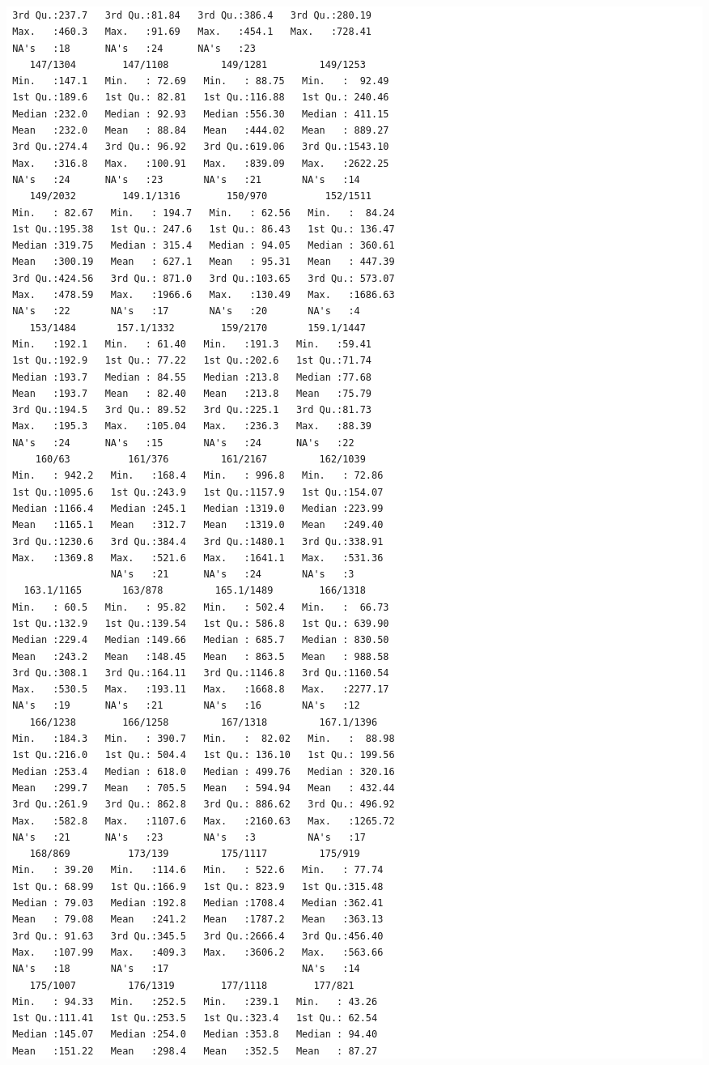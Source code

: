      3rd Qu.:237.7   3rd Qu.:81.84   3rd Qu.:386.4   3rd Qu.:280.19  
     Max.   :460.3   Max.   :91.69   Max.   :454.1   Max.   :728.41  
     NA's   :18      NA's   :24      NA's   :23                      
        147/1304        147/1108         149/1281         149/1253      
     Min.   :147.1   Min.   : 72.69   Min.   : 88.75   Min.   :  92.49  
     1st Qu.:189.6   1st Qu.: 82.81   1st Qu.:116.88   1st Qu.: 240.46  
     Median :232.0   Median : 92.93   Median :556.30   Median : 411.15  
     Mean   :232.0   Mean   : 88.84   Mean   :444.02   Mean   : 889.27  
     3rd Qu.:274.4   3rd Qu.: 96.92   3rd Qu.:619.06   3rd Qu.:1543.10  
     Max.   :316.8   Max.   :100.91   Max.   :839.09   Max.   :2622.25  
     NA's   :24      NA's   :23       NA's   :21       NA's   :14       
        149/2032        149.1/1316        150/970          152/1511      
     Min.   : 82.67   Min.   : 194.7   Min.   : 62.56   Min.   :  84.24  
     1st Qu.:195.38   1st Qu.: 247.6   1st Qu.: 86.43   1st Qu.: 136.47  
     Median :319.75   Median : 315.4   Median : 94.05   Median : 360.61  
     Mean   :300.19   Mean   : 627.1   Mean   : 95.31   Mean   : 447.39  
     3rd Qu.:424.56   3rd Qu.: 871.0   3rd Qu.:103.65   3rd Qu.: 573.07  
     Max.   :478.59   Max.   :1966.6   Max.   :130.49   Max.   :1686.63  
     NA's   :22       NA's   :17       NA's   :20       NA's   :4        
        153/1484       157.1/1332        159/2170       159.1/1447   
     Min.   :192.1   Min.   : 61.40   Min.   :191.3   Min.   :59.41  
     1st Qu.:192.9   1st Qu.: 77.22   1st Qu.:202.6   1st Qu.:71.74  
     Median :193.7   Median : 84.55   Median :213.8   Median :77.68  
     Mean   :193.7   Mean   : 82.40   Mean   :213.8   Mean   :75.79  
     3rd Qu.:194.5   3rd Qu.: 89.52   3rd Qu.:225.1   3rd Qu.:81.73  
     Max.   :195.3   Max.   :105.04   Max.   :236.3   Max.   :88.39  
     NA's   :24      NA's   :15       NA's   :24      NA's   :22     
         160/63          161/376         161/2167         162/1039     
     Min.   : 942.2   Min.   :168.4   Min.   : 996.8   Min.   : 72.86  
     1st Qu.:1095.6   1st Qu.:243.9   1st Qu.:1157.9   1st Qu.:154.07  
     Median :1166.4   Median :245.1   Median :1319.0   Median :223.99  
     Mean   :1165.1   Mean   :312.7   Mean   :1319.0   Mean   :249.40  
     3rd Qu.:1230.6   3rd Qu.:384.4   3rd Qu.:1480.1   3rd Qu.:338.91  
     Max.   :1369.8   Max.   :521.6   Max.   :1641.1   Max.   :531.36  
                      NA's   :21      NA's   :24       NA's   :3       
       163.1/1165       163/878         165.1/1489        166/1318      
     Min.   : 60.5   Min.   : 95.82   Min.   : 502.4   Min.   :  66.73  
     1st Qu.:132.9   1st Qu.:139.54   1st Qu.: 586.8   1st Qu.: 639.90  
     Median :229.4   Median :149.66   Median : 685.7   Median : 830.50  
     Mean   :243.2   Mean   :148.45   Mean   : 863.5   Mean   : 988.58  
     3rd Qu.:308.1   3rd Qu.:164.11   3rd Qu.:1146.8   3rd Qu.:1160.54  
     Max.   :530.5   Max.   :193.11   Max.   :1668.8   Max.   :2277.17  
     NA's   :19      NA's   :21       NA's   :16       NA's   :12       
        166/1238        166/1258         167/1318         167.1/1396     
     Min.   :184.3   Min.   : 390.7   Min.   :  82.02   Min.   :  88.98  
     1st Qu.:216.0   1st Qu.: 504.4   1st Qu.: 136.10   1st Qu.: 199.56  
     Median :253.4   Median : 618.0   Median : 499.76   Median : 320.16  
     Mean   :299.7   Mean   : 705.5   Mean   : 594.94   Mean   : 432.44  
     3rd Qu.:261.9   3rd Qu.: 862.8   3rd Qu.: 886.62   3rd Qu.: 496.92  
     Max.   :582.8   Max.   :1107.6   Max.   :2160.63   Max.   :1265.72  
     NA's   :21      NA's   :23       NA's   :3         NA's   :17       
        168/869          173/139         175/1117         175/919      
     Min.   : 39.20   Min.   :114.6   Min.   : 522.6   Min.   : 77.74  
     1st Qu.: 68.99   1st Qu.:166.9   1st Qu.: 823.9   1st Qu.:315.48  
     Median : 79.03   Median :192.8   Median :1708.4   Median :362.41  
     Mean   : 79.08   Mean   :241.2   Mean   :1787.2   Mean   :363.13  
     3rd Qu.: 91.63   3rd Qu.:345.5   3rd Qu.:2666.4   3rd Qu.:456.40  
     Max.   :107.99   Max.   :409.3   Max.   :3606.2   Max.   :563.66  
     NA's   :18       NA's   :17                       NA's   :14      
        175/1007         176/1319        177/1118        177/821      
     Min.   : 94.33   Min.   :252.5   Min.   :239.1   Min.   : 43.26  
     1st Qu.:111.41   1st Qu.:253.5   1st Qu.:323.4   1st Qu.: 62.54  
     Median :145.07   Median :254.0   Median :353.8   Median : 94.40  
     Mean   :151.22   Mean   :298.4   Mean   :352.5   Mean   : 87.27  